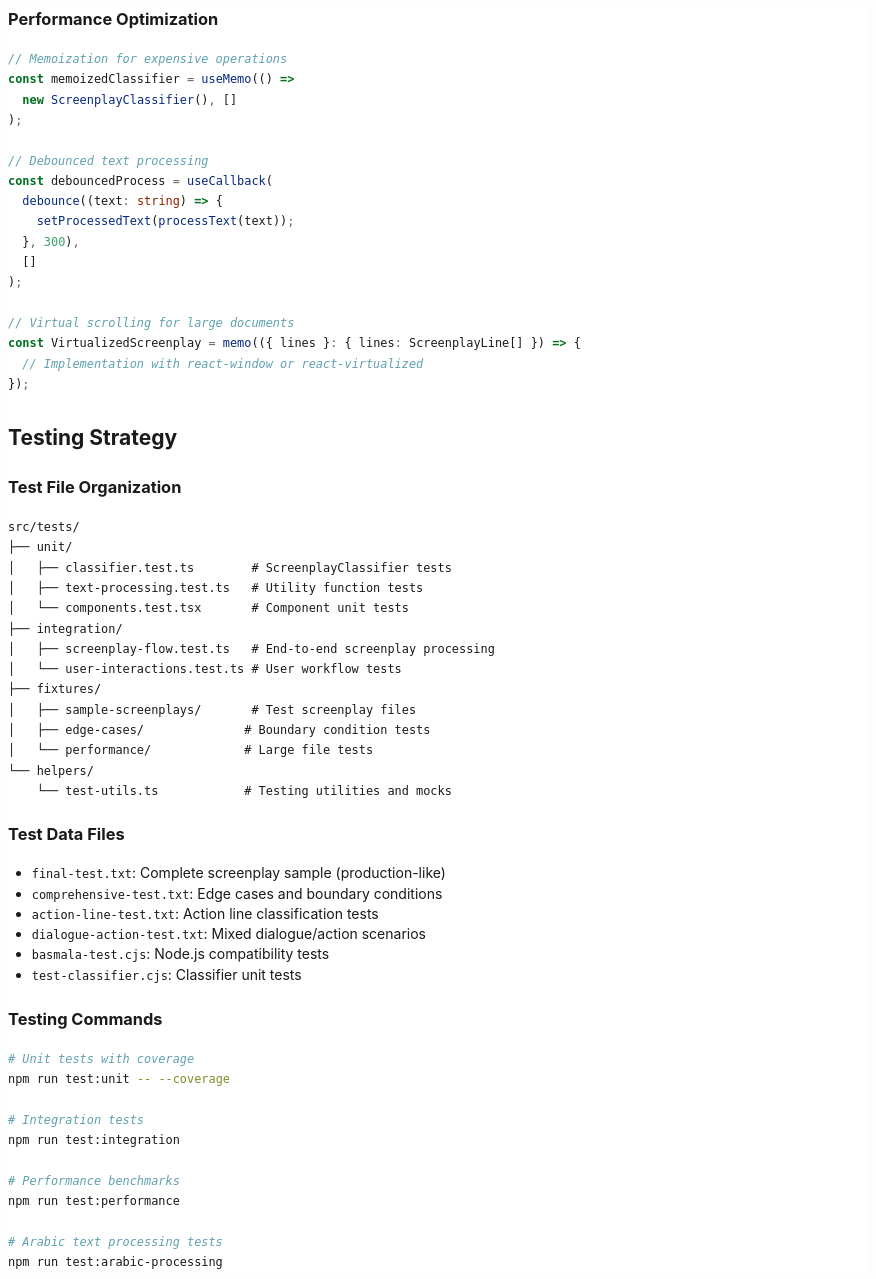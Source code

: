 ### Performance Optimization
```typescript
// Memoization for expensive operations
const memoizedClassifier = useMemo(() => 
  new ScreenplayClassifier(), []
);

// Debounced text processing
const debouncedProcess = useCallback(
  debounce((text: string) => {
    setProcessedText(processText(text));
  }, 300),
  []
);

// Virtual scrolling for large documents
const VirtualizedScreenplay = memo(({ lines }: { lines: ScreenplayLine[] }) => {
  // Implementation with react-window or react-virtualized
});
```

## Testing Strategy

### Test File Organization
```
src/tests/
├── unit/
│   ├── classifier.test.ts        # ScreenplayClassifier tests
│   ├── text-processing.test.ts   # Utility function tests
│   └── components.test.tsx       # Component unit tests
├── integration/
│   ├── screenplay-flow.test.ts   # End-to-end screenplay processing
│   └── user-interactions.test.ts # User workflow tests
├── fixtures/
│   ├── sample-screenplays/       # Test screenplay files
│   ├── edge-cases/              # Boundary condition tests
│   └── performance/             # Large file tests
└── helpers/
    └── test-utils.ts            # Testing utilities and mocks
```

### Test Data Files
- `final-test.txt`: Complete screenplay sample (production-like)
- `comprehensive-test.txt`: Edge cases and boundary conditions
- `action-line-test.txt`: Action line classification tests
- `dialogue-action-test.txt`: Mixed dialogue/action scenarios
- `basmala-test.cjs`: Node.js compatibility tests
- `test-classifier.cjs`: Classifier unit tests

### Testing Commands
```bash
# Unit tests with coverage
npm run test:unit -- --coverage

# Integration tests
npm run test:integration

# Performance benchmarks
npm run test:performance

# Arabic text processing tests
npm run test:arabic-processing
```